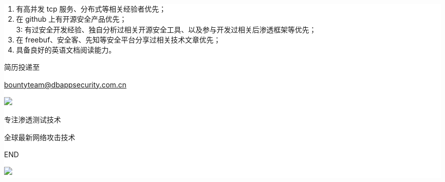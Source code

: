 1. 有高并发 tcp 服务、分布式等相关经验者优先；  
2. 在 github 上有开源安全产品优先；  
3: 有过安全开发经验、独自分析过相关开源安全工具、以及参与开发过相关后渗透框架等优先；  
4. 在 freebuf、安全客、先知等安全平台分享过相关技术文章优先；  
5. 具备良好的英语文档阅读能力。

简历投递至 

bountyteam@dbappsecurity.com.cn

![](https://mmbiz.qpic.cn/mmbiz_jpg/HxO8NorP4JWDJyW3UCBiaNuUteDwicCG6vlaJsxhBpV3EgjHXbn1DnTQHuoRhsTxnbPtWMib5KdDOJxV8TY3vZzVg/640?wx_fmt=jpeg)

专注渗透测试技术

全球最新网络攻击技术

END

![](https://mmbiz.qpic.cn/mmbiz_jpg/HxO8NorP4JWDJyW3UCBiaNuUteDwicCG6vicyFHiaicHSHKTE7GlEaPpq7EZ9PTyAEicFlB9Fj2rYShbHf3d4k748PUA/640?wx_fmt=jpeg)